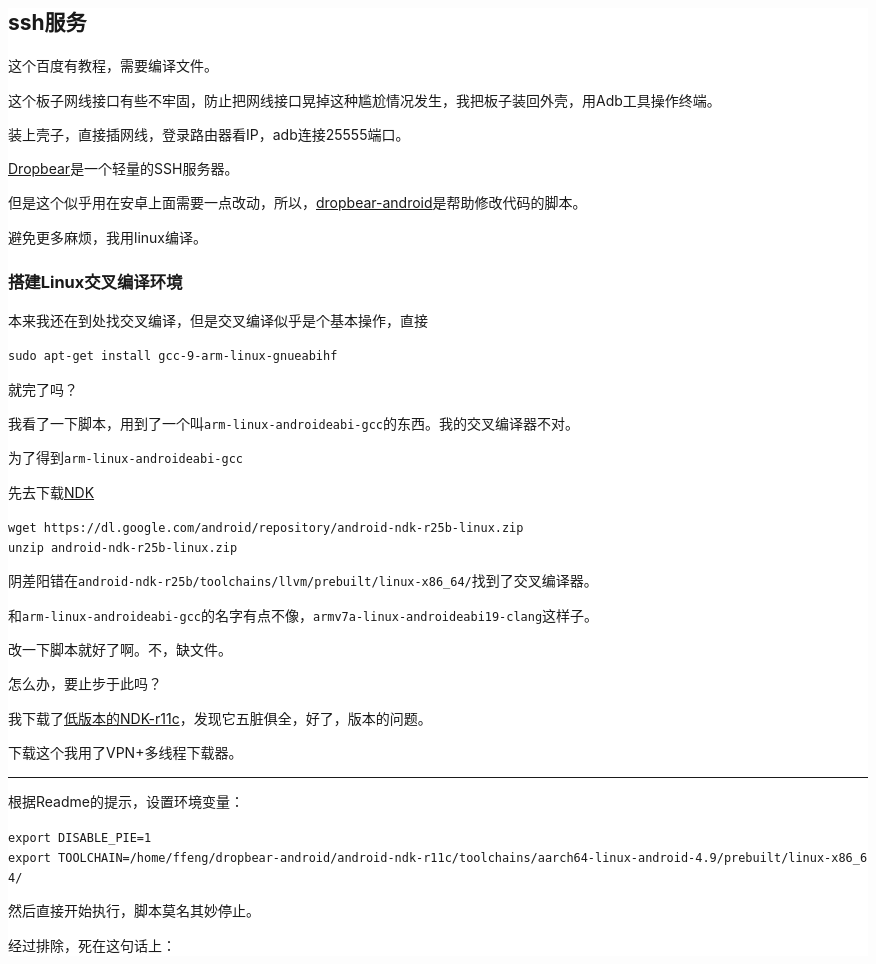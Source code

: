 ## ssh服务

这个百度有教程，需要编译文件。

这个板子网线接口有些不牢固，防止把网线接口晃掉这种尴尬情况发生，我把板子装回外壳，用Adb工具操作终端。

装上壳子，直接插网线，登录路由器看IP，adb连接25555端口。

[Dropbear](https://github.com/mkj/dropbear)是一个轻量的SSH服务器。

但是这个似乎用在安卓上面需要一点改动，所以，[dropbear-android](https://github.com/ubiquiti/dropbear-android)是帮助修改代码的脚本。

避免更多麻烦，我用linux编译。

### 搭建Linux交叉编译环境

本来我还在到处找交叉编译，但是交叉编译似乎是个基本操作，直接

```
sudo apt-get install gcc-9-arm-linux-gnueabihf
```

就完了吗？

我看了一下脚本，用到了一个叫`arm-linux-androideabi-gcc`的东西。我的交叉编译器不对。

为了得到`arm-linux-androideabi-gcc`

先去下载[NDK](https://developer.android.google.cn/ndk/downloads/)

```
wget https://dl.google.com/android/repository/android-ndk-r25b-linux.zip
unzip android-ndk-r25b-linux.zip
```

阴差阳错在`android-ndk-r25b/toolchains/llvm/prebuilt/linux-x86_64/`找到了交叉编译器。

和`arm-linux-androideabi-gcc`的名字有点不像，`armv7a-linux-androideabi19-clang`这样子。

改一下脚本就好了啊。不，缺文件。

怎么办，要止步于此吗？

我下载了[低版本的NDK-r11c](https://dl.google.com/android/repository/android-ndk-r11c-linux-x86_64.zip)，发现它五脏俱全，好了，版本的问题。

下载这个我用了VPN+多线程下载器。

---

根据Readme的提示，设置环境变量：

```
export DISABLE_PIE=1
export TOOLCHAIN=/home/ffeng/dropbear-android/android-ndk-r11c/toolchains/aarch64-linux-android-4.9/prebuilt/linux-x86_64/
```

然后直接开始执行，脚本莫名其妙停止。

经过排除，死在这句话上：
